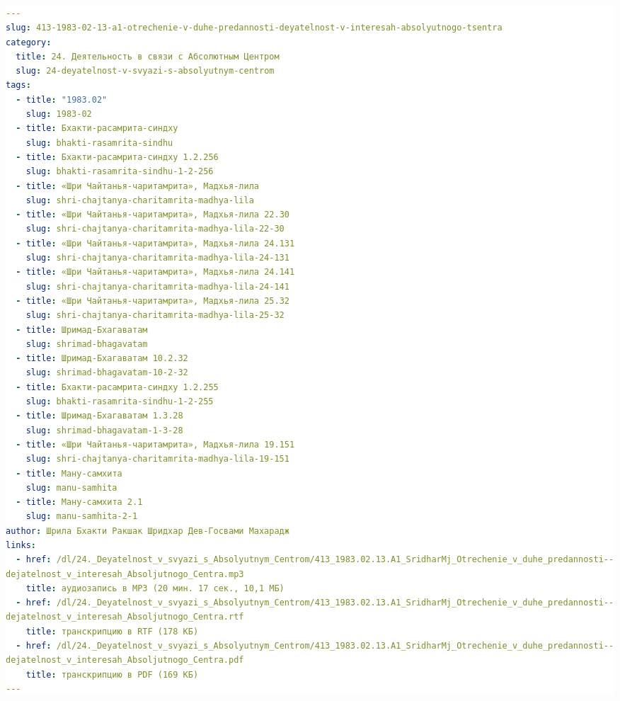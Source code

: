 ```yaml
---
slug: 413-1983-02-13-a1-otrechenie-v-duhe-predannosti-deyatelnost-v-interesah-absolyutnogo-tsentra
category:
  title: 24. Деятельность в связи с Абсолютным Центром
  slug: 24-deyatelnost-v-svyazi-s-absolyutnym-centrom
tags:
  - title: "1983.02"
    slug: 1983-02
  - title: Бхакти-расамрита-синдху
    slug: bhakti-rasamrita-sindhu
  - title: Бхакти-расамрита-синдху 1.2.256
    slug: bhakti-rasamrita-sindhu-1-2-256
  - title: «Шри Чайтанья-чаритамрита», Мадхья-лила
    slug: shri-chajtanya-charitamrita-madhya-lila
  - title: «Шри Чайтанья-чаритамрита», Мадхья-лила 22.30
    slug: shri-chajtanya-charitamrita-madhya-lila-22-30
  - title: «Шри Чайтанья-чаритамрита», Мадхья-лила 24.131
    slug: shri-chajtanya-charitamrita-madhya-lila-24-131
  - title: «Шри Чайтанья-чаритамрита», Мадхья-лила 24.141
    slug: shri-chajtanya-charitamrita-madhya-lila-24-141
  - title: «Шри Чайтанья-чаритамрита», Мадхья-лила 25.32
    slug: shri-chajtanya-charitamrita-madhya-lila-25-32
  - title: Шримад-Бхагаватам
    slug: shrimad-bhagavatam
  - title: Шримад-Бхагаватам 10.2.32
    slug: shrimad-bhagavatam-10-2-32
  - title: Бхакти-расамрита-синдху 1.2.255
    slug: bhakti-rasamrita-sindhu-1-2-255
  - title: Шримад-Бхагаватам 1.3.28
    slug: shrimad-bhagavatam-1-3-28
  - title: «Шри Чайтанья-чаритамрита», Мадхья-лила 19.151
    slug: shri-chajtanya-charitamrita-madhya-lila-19-151
  - title: Ману-самхита
    slug: manu-samhita
  - title: Ману-самхита 2.1
    slug: manu-samhita-2-1
author: Шрила Бхакти Ракшак Шридхар Дев-Госвами Махарадж
links:
  - href: /dl/24._Deyatelnost_v_svyazi_s_Absolyutnym_Centrom/413_1983.02.13.A1_SridharMj_Otrechenie_v_duhe_predannosti--dejatelnost_v_interesah_Absoljutnogo_Centra.mp3
    title: аудиозапись в MP3 (20 мин. 17 сек., 10,1 МБ)
  - href: /dl/24._Deyatelnost_v_svyazi_s_Absolyutnym_Centrom/413_1983.02.13.A1_SridharMj_Otrechenie_v_duhe_predannosti--dejatelnost_v_interesah_Absoljutnogo_Centra.rtf
    title: транскрипцию в RTF (178 КБ)
  - href: /dl/24._Deyatelnost_v_svyazi_s_Absolyutnym_Centrom/413_1983.02.13.A1_SridharMj_Otrechenie_v_duhe_predannosti--dejatelnost_v_interesah_Absoljutnogo_Centra.pdf
    title: транскрипцию в PDF (169 КБ)
---
```


